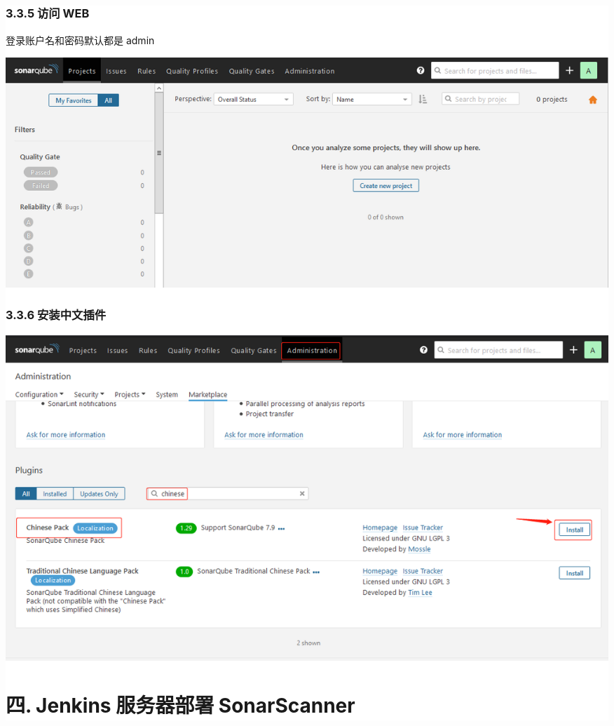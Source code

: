 ### 3.3.5 访问 WEB

登录账户名和密码默认都是 admin

![](png/2020-03-14-17-17-09.png)

### 3.3.6 安装中文插件

![](png/2020-03-14-17-21-42.png)

# 四. Jenkins 服务器部署 SonarScanner
